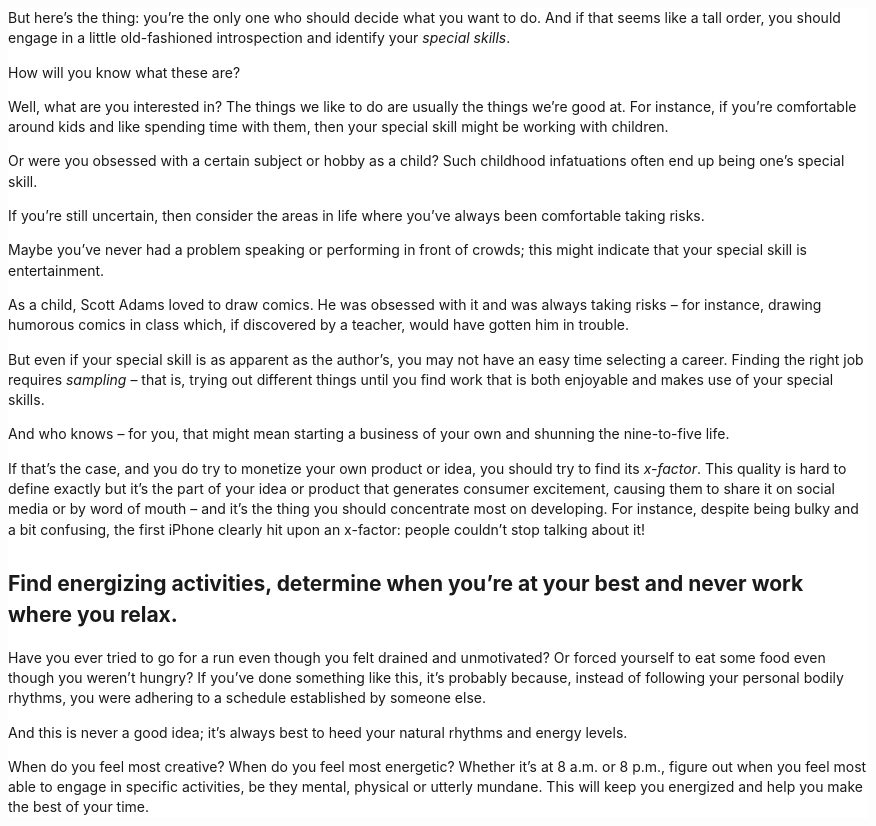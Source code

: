 But here’s the thing: you’re the only one who should decide what you want to
do. And if that seems like a tall order, you should engage in a little
old-fashioned introspection and identify your *special skills*.

How will you know what these are?

Well, what are you interested in? The things we like to do are usually the
things we’re good at. For instance, if you’re comfortable around kids and like
spending time with them, then your special skill might be working with
children.

Or were you obsessed with a certain subject or hobby as a child? Such childhood
infatuations often end up being one’s special skill.

If you’re still uncertain, then consider the areas in life where you’ve always
been comfortable taking risks.

Maybe you’ve never had a problem speaking or performing in front of crowds;
this might indicate that your special skill is entertainment.

As a child, Scott Adams loved to draw comics. He was obsessed with it and was
always taking risks – for instance, drawing humorous comics in class which, if
discovered by a teacher, would have gotten him in trouble.

But even if your special skill is as apparent as the author’s, you may not have
an easy time selecting a career. Finding the right job requires *sampling* –
that is, trying out different things until you find work that is both enjoyable
and makes use of your special skills.

And who knows – for you, that might mean starting a business of your own and
shunning the nine-to-five life.

If that’s the case, and you do try to monetize your own product or idea, you
should try to find its *x-factor*. This quality is hard to define exactly but
it’s the part of your idea or product that generates consumer excitement,
causing them to share it on social media or by word of mouth – and it’s the
thing you should concentrate most on developing. For instance, despite being
bulky and a bit confusing, the first iPhone clearly hit upon an x-factor:
people couldn’t stop talking about it!

## Find energizing activities, determine when you’re at your best and never work where you relax.

Have you ever tried to go for a run even though you felt drained and
unmotivated? Or forced yourself to eat some food even though you weren’t
hungry? If you’ve done something like this, it’s probably because, instead of
following your personal bodily rhythms, you were adhering to a schedule
established by someone else.

And this is never a good idea; it’s always best to heed your natural rhythms
and energy levels.

When do you feel most creative? When do you feel most energetic? Whether it’s
at 8 a.m. or 8 p.m., figure out when you feel most able to engage in specific
activities, be they mental, physical or utterly mundane. This will keep you
energized and help you make the best of your time.
